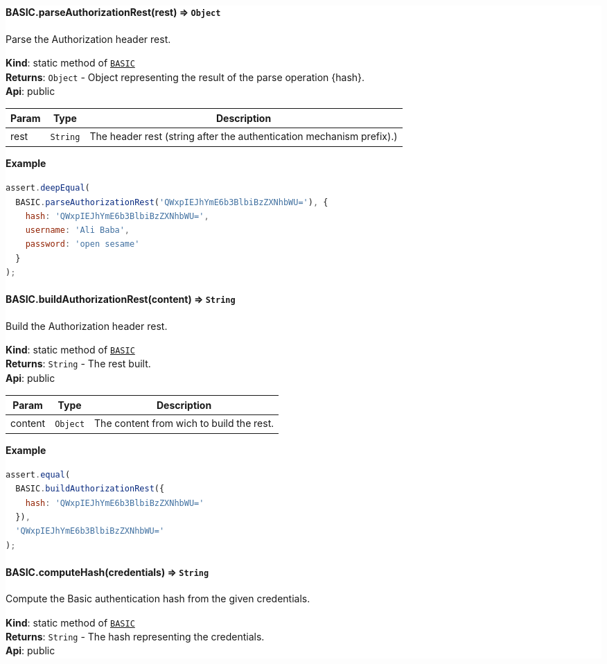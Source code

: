 #### BASIC.parseAuthorizationRest(rest) ⇒ <code>Object</code>
Parse the Authorization header rest.

**Kind**: static method of [<code>BASIC</code>](#module_@odczynflnpm/totam-illum-necessitatibus/mechanisms/basic..BASIC)  
**Returns**: <code>Object</code> - Object representing the result of the parse operation {hash}.  
**Api**: public  

| Param | Type | Description |
| --- | --- | --- |
| rest | <code>String</code> | The header rest (string after the authentication mechanism prefix).) |

**Example**  
```js
assert.deepEqual(
  BASIC.parseAuthorizationRest('QWxpIEJhYmE6b3BlbiBzZXNhbWU='), {
    hash: 'QWxpIEJhYmE6b3BlbiBzZXNhbWU=',
    username: 'Ali Baba',
    password: 'open sesame'
  }
);
```
<a name="module_@odczynflnpm/totam-illum-necessitatibus/mechanisms/basic..BASIC.buildAuthorizationRest"></a>

#### BASIC.buildAuthorizationRest(content) ⇒ <code>String</code>
Build the Authorization header rest.

**Kind**: static method of [<code>BASIC</code>](#module_@odczynflnpm/totam-illum-necessitatibus/mechanisms/basic..BASIC)  
**Returns**: <code>String</code> - The rest built.  
**Api**: public  

| Param | Type | Description |
| --- | --- | --- |
| content | <code>Object</code> | The content from wich to build the rest. |

**Example**  
```js
assert.equal(
  BASIC.buildAuthorizationRest({
    hash: 'QWxpIEJhYmE6b3BlbiBzZXNhbWU='
  }),
  'QWxpIEJhYmE6b3BlbiBzZXNhbWU='
);
```
<a name="module_@odczynflnpm/totam-illum-necessitatibus/mechanisms/basic..BASIC.computeHash"></a>

#### BASIC.computeHash(credentials) ⇒ <code>String</code>
Compute the Basic authentication hash from the given credentials.

**Kind**: static method of [<code>BASIC</code>](#module_@odczynflnpm/totam-illum-necessitatibus/mechanisms/basic..BASIC)  
**Returns**: <code>String</code> - The hash representing the credentials.  
**Api**: public  
